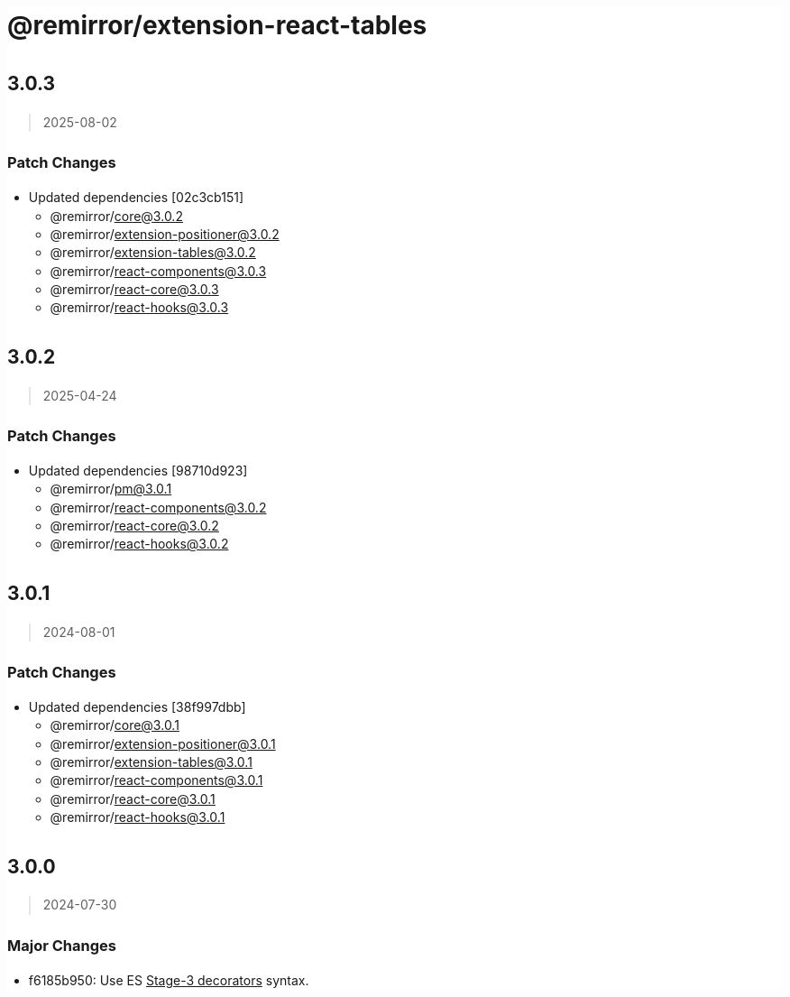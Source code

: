 # @remirror/extension-react-tables

## 3.0.3

> 2025-08-02

### Patch Changes

- Updated dependencies [02c3cb151]
  - @remirror/core@3.0.2
  - @remirror/extension-positioner@3.0.2
  - @remirror/extension-tables@3.0.2
  - @remirror/react-components@3.0.3
  - @remirror/react-core@3.0.3
  - @remirror/react-hooks@3.0.3

## 3.0.2

> 2025-04-24

### Patch Changes

- Updated dependencies [98710d923]
  - @remirror/pm@3.0.1
  - @remirror/react-components@3.0.2
  - @remirror/react-core@3.0.2
  - @remirror/react-hooks@3.0.2

## 3.0.1

> 2024-08-01

### Patch Changes

- Updated dependencies [38f997dbb]
  - @remirror/core@3.0.1
  - @remirror/extension-positioner@3.0.1
  - @remirror/extension-tables@3.0.1
  - @remirror/react-components@3.0.1
  - @remirror/react-core@3.0.1
  - @remirror/react-hooks@3.0.1

## 3.0.0

> 2024-07-30

### Major Changes

- f6185b950: Use ES [Stage-3 decorators](https://github.com/tc39/proposal-decorators) syntax.
